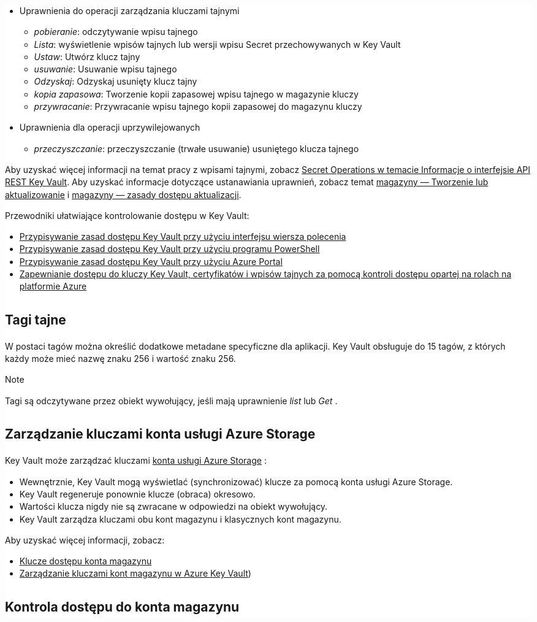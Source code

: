 - Uprawnienia do operacji zarządzania kluczami tajnymi
  - *pobieranie*: odczytywanie wpisu tajnego  
  - *Lista*: wyświetlenie wpisów tajnych lub wersji wpisu Secret przechowywanych w Key Vault  
  - *Ustaw*: Utwórz klucz tajny  
  - *usuwanie*: Usuwanie wpisu tajnego  
  - *Odzyskaj*: Odzyskaj usunięty klucz tajny
  - *kopia zapasowa*: Tworzenie kopii zapasowej wpisu tajnego w magazynie kluczy
  - *przywracanie*: Przywracanie wpisu tajnego kopii zapasowej do magazynu kluczy

- Uprawnienia dla operacji uprzywilejowanych
  - *przeczyszczanie*: przeczyszczanie (trwałe usuwanie) usuniętego klucza tajnego

Aby uzyskać więcej informacji na temat pracy z wpisami tajnymi, zobacz [Secret Operations w temacie Informacje o interfejsie API REST Key Vault](/rest/api/keyvault). Aby uzyskać informacje dotyczące ustanawiania uprawnień, zobacz temat [magazyny — Tworzenie lub aktualizowanie](/rest/api/keyvault/vaults/createorupdate) i [magazyny — zasady dostępu aktualizacji](/rest/api/keyvault/vaults/updateaccesspolicy). 

Przewodniki ułatwiające kontrolowanie dostępu w Key Vault:
- [Przypisywanie zasad dostępu Key Vault przy użyciu interfejsu wiersza polecenia](../general/assign-access-policy-cli.md)
- [Przypisywanie zasad dostępu Key Vault przy użyciu programu PowerShell](../general/assign-access-policy-powershell.md)
- [Przypisywanie zasad dostępu Key Vault przy użyciu Azure Portal](../general/assign-access-policy-portal.md)
- [Zapewnianie dostępu do kluczy Key Vault, certyfikatów i wpisów tajnych za pomocą kontroli dostępu opartej na rolach na platformie Azure](../general/rbac-guide.md)

## <a name="secret-tags"></a>Tagi tajne  
W postaci tagów można określić dodatkowe metadane specyficzne dla aplikacji. Key Vault obsługuje do 15 tagów, z których każdy może mieć nazwę znaku 256 i wartość znaku 256.  

>[!Note]
>Tagi są odczytywane przez obiekt wywołujący, jeśli mają uprawnienie *list* lub *Get* .

## <a name="azure-storage-account-key-management"></a>Zarządzanie kluczami konta usługi Azure Storage

Key Vault może zarządzać kluczami [konta usługi Azure Storage](../../storage/common/storage-account-overview.md) :

- Wewnętrznie, Key Vault mogą wyświetlać (synchronizować) klucze za pomocą konta usługi Azure Storage. 
- Key Vault regeneruje ponownie klucze (obraca) okresowo.
- Wartości klucza nigdy nie są zwracane w odpowiedzi na obiekt wywołujący.
- Key Vault zarządza kluczami obu kont magazynu i klasycznych kont magazynu.

Aby uzyskać więcej informacji, zobacz:
- [Klucze dostępu konta magazynu](../../storage/common/storage-account-keys-manage.md)
- [Zarządzanie kluczami kont magazynu w Azure Key Vault](../secrets/overview-storage-keys.md))


## <a name="storage-account-access-control"></a>Kontrola dostępu do konta magazynu
